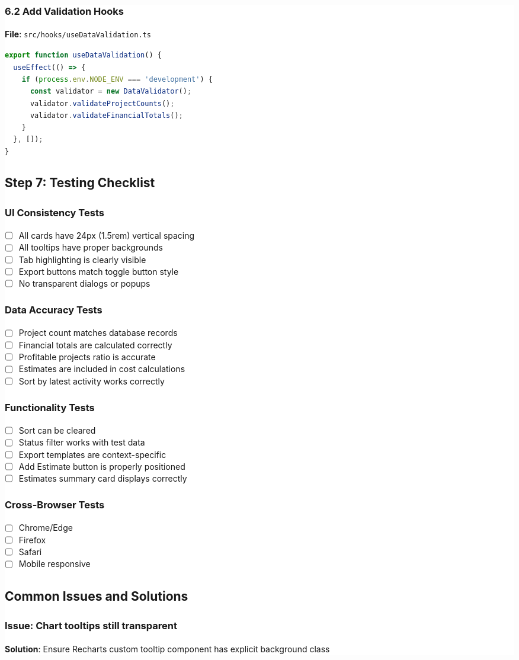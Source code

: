 ```typescript
```

### 6.2 Add Validation Hooks
**File**: `src/hooks/useDataValidation.ts`

```typescript
export function useDataValidation() {
  useEffect(() => {
    if (process.env.NODE_ENV === 'development') {
      const validator = new DataValidator();
      validator.validateProjectCounts();
      validator.validateFinancialTotals();
    }
  }, []);
}
```

## Step 7: Testing Checklist

### UI Consistency Tests
- [ ] All cards have 24px (1.5rem) vertical spacing
- [ ] All tooltips have proper backgrounds
- [ ] Tab highlighting is clearly visible
- [ ] Export buttons match toggle button style
- [ ] No transparent dialogs or popups

### Data Accuracy Tests
- [ ] Project count matches database records
- [ ] Financial totals are calculated correctly
- [ ] Profitable projects ratio is accurate
- [ ] Estimates are included in cost calculations
- [ ] Sort by latest activity works correctly

### Functionality Tests
- [ ] Sort can be cleared
- [ ] Status filter works with test data
- [ ] Export templates are context-specific
- [ ] Add Estimate button is properly positioned
- [ ] Estimates summary card displays correctly

### Cross-Browser Tests
- [ ] Chrome/Edge
- [ ] Firefox
- [ ] Safari
- [ ] Mobile responsive

## Common Issues and Solutions

### Issue: Chart tooltips still transparent
**Solution**: Ensure Recharts custom tooltip component has explicit background class
